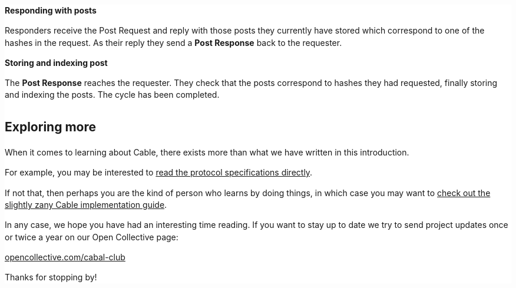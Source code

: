 **Responding with posts**

Responders receive the Post Request and reply with those posts they currently
have stored which correspond to one of the hashes in the request. As their reply
they send a **Post Response** back to the requester.

**Storing and indexing post**

The **Post Response** reaches the requester. They check that the posts correspond to hashes
they had requested, finally storing and indexing the posts. The cycle has been completed.

## Exploring more

When it comes to learning about Cable, there exists more than what we have written in this introduction. 

For example, you may be interested to [read the protocol specifications
directly][intro-cable-root]. 

If not that, then perhaps you are the kind of person who learns by doing
things, in which case you may want to [check out the slightly zany Cable implementation
guide](/implementors-guide.md).

In any case, we hope you have had an interesting time reading. If you want to
stay up to date we try to send project updates once or twice a year on our Open
Collective page:

[opencollective.com/cabal-club](https://opencollective.com/cabal-club)

Thanks for stopping by!



[intro-cable-root]: https://github.com/cabal-club/cable/
[intro-cable-wire]: https://github.com/cabal-club/cable/blob/main/wire.md
[intro-cable-handshake]: https://github.com/cabal-club/cable/blob/main/handshake.md
[intro-cable-moderation]: https://github.com/cabal-club/cable/blob/main/moderation.md